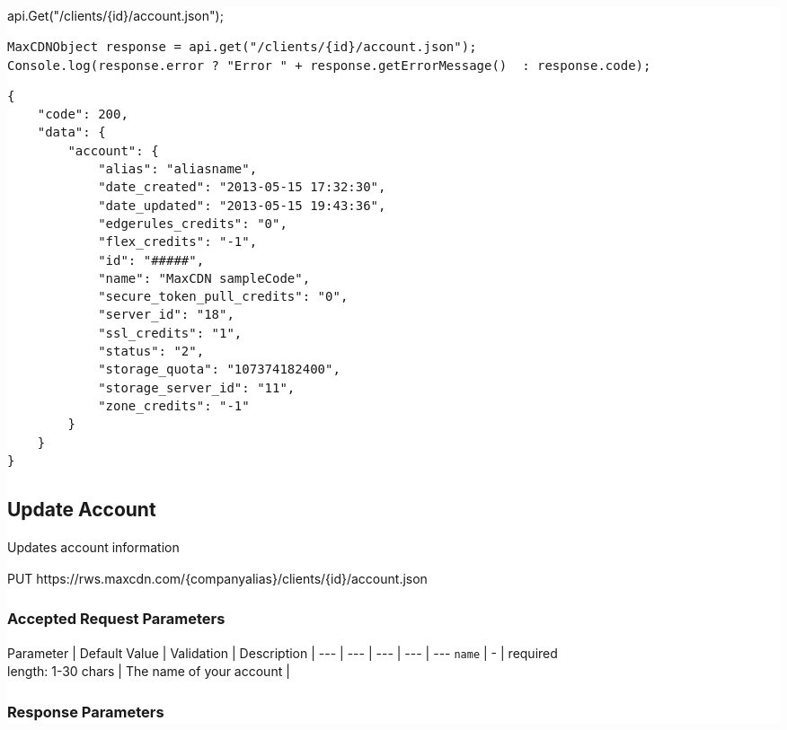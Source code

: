 api.Get("/clients/{id}/account.json");
</pre>
  </div>
      <div class="tab-pane" id="java1">
  <pre>
MaxCDNObject response = api.get("/clients/{id}/account.json");
Console.log(response.error ? "Error " + response.getErrorMessage()  : response.code);</pre>
    </div>
  <div class="tab-pane" id="response1">
    <pre>
{
    "code": 200,
    "data": {
        "account": {
            "alias": "aliasname",
            "date_created": "2013-05-15 17:32:30",
            "date_updated": "2013-05-15 19:43:36",
            "edgerules_credits": "0",
            "flex_credits": "-1",
            "id": "#####",
            "name": "MaxCDN sampleCode",
            "secure_token_pull_credits": "0",
            "server_id": "18",
            "ssl_credits": "1",
            "status": "2",
            "storage_quota": "107374182400",
            "storage_server_id": "11",
            "zone_credits": "-1"
        }
    }
}</pre>
  </div>
</div>


## Update Account

Updates account information

<div class="heading">
<div class="url PUT"><span class="http_method">PUT</span>
<span class="path">https://rws.maxcdn.com/{companyalias}/clients/{id}/account.json</span></div>
</div>

### Accepted Request Parameters

Parameter | Default Value | Validation | Description |
--- | --- | --- | --- | ---
`name` | - | <span class="label important">required</span><br />length: 1-30 chars | The name of your account |


### Response Parameters
